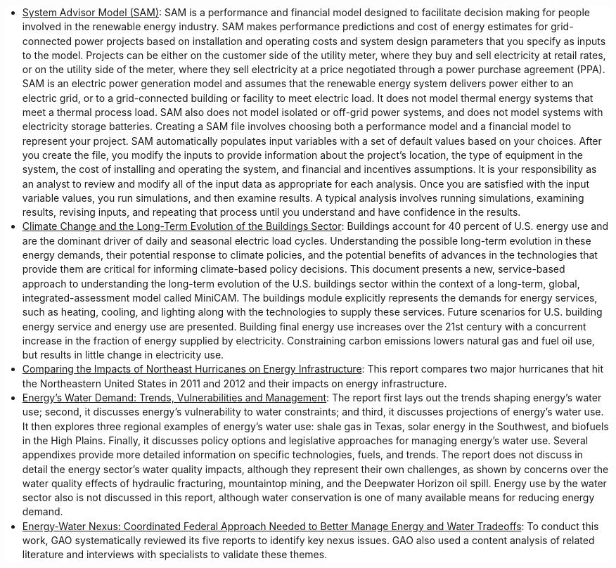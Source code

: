 * [System Advisor Model (SAM)](https://sam.nrel.gov/): SAM is a performance and financial model designed to facilitate decision making for people involved in the renewable energy industry. SAM makes performance predictions and cost of energy estimates for grid-connected power projects based on installation and operating costs and system design parameters that you specify as inputs to the model. Projects can be either on the customer side of the utility meter, where they buy and sell electricity at retail rates, or on the utility side of the meter, where they sell electricity at a price negotiated through a power purchase agreement (PPA). SAM is an electric power generation model and assumes that the renewable energy system delivers power either to an electric grid, or to a grid-connected building or facility to meet electric load. It does not model thermal energy systems that meet a thermal process load. SAM also does not model isolated or off-grid power systems, and does not model systems with electricity storage batteries. Creating a SAM file involves choosing both a performance model and a financial model to represent your project. SAM automatically populates input variables with a set of default values based on your choices. After you create the file, you modify the inputs to provide information about the project’s location, the type of equipment in the system, the cost of installing and operating the system, and financial and incentives assumptions. It is your responsibility as an analyst to review and modify all of the input data as appropriate for each analysis. Once you are satisfied with the input variable values, you run simulations, and then examine results. A typical analysis involves running simulations, examining results, revising inputs, and repeating that process until you understand and have confidence in the results.
* [Climate Change and the Long-Term Evolution of the Buildings Sector](http://www.pnl.gov/main/publications/external/technical_reports/PNNL-16869.pdf): Buildings account for 40 percent of U.S. energy use and are the dominant driver of daily and seasonal electric load cycles. Understanding the possible long-term evolution in these energy demands, their potential response to climate policies, and the potential benefits of advances in the technologies that provide them are critical for informing climate-based policy decisions. This document presents a new, service-based approach to understanding the long-term evolution of the U.S. buildings sector within the context of a long-term, global, integrated-assessment model called MiniCAM. The buildings module explicitly represents the demands for energy services, such as heating, cooling, and lighting along with the technologies to supply these services. Future scenarios for U.S. building energy service and energy use are presented. Building final energy use increases over the 21st century with a concurrent increase in the fraction of energy supplied by electricity. Constraining carbon emissions lowers natural gas and fuel oil use, but results in little change in electricity use.
* [Comparing the Impacts of Northeast Hurricanes on Energy Infrastructure](http://energy.gov/sites/prod/files/2013/04/f0/Northeast%20Storm%20Comparison_FINAL_041513c.pdf): This report compares two major hurricanes that hit the Northeastern United States in 2011 and 2012 and their impacts on energy infrastructure.
* [Energy’s Water Demand: Trends, Vulnerabilities and Management](https://fas.org/sgp/crs/misc/R41507.pdf): The report first lays out the trends shaping energy’s water use; second, it discusses energy’s vulnerability to water constraints; and third, it discusses projections of energy’s water use. It then explores three regional examples of energy’s water use: shale gas in Texas, solar energy in the Southwest, and biofuels in the High Plains. Finally, it discusses policy options and legislative approaches for managing energy’s water use. Several appendixes provide more detailed information on specific technologies, fuels, and trends. The report does not discuss in detail the energy sector’s water quality impacts, although they represent their own challenges, as shown by concerns over the water quality effects of hydraulic fracturing, mountaintop mining, and the Deepwater Horizon oil spill. Energy use by the water sector also is not discussed in this report, although water conservation is one of many available means for reducing energy demand.
* [Energy-Water Nexus: Coordinated Federal Approach Needed to Better Manage Energy and Water Tradeoffs](http://www.gao.gov/assets/650/648306.pdf): To conduct this work, GAO systematically reviewed its five reports to identify key nexus issues. GAO also used a content analysis of related literature and interviews with specialists to validate these themes.